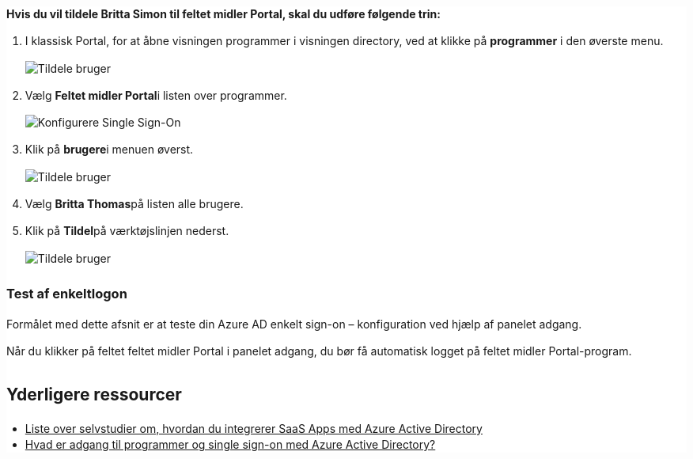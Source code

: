 **Hvis du vil tildele Britta Simon til feltet midler Portal, skal du udføre følgende trin:**

1. I klassisk Portal, for at åbne visningen programmer i visningen directory, ved at klikke på **programmer** i den øverste menu.

    ![Tildele bruger][201] 

2. Vælg **Feltet midler Portal**i listen over programmer.

    ![Konfigurere Single Sign-On](./media/active-directory-saas-thefundingportal-tutorial/tutorial_thefundingportal_09.png) 

1. Klik på **brugere**i menuen øverst.

    ![Tildele bruger][203] 

1. Vælg **Britta Thomas**på listen alle brugere.

2. Klik på **Tildel**på værktøjslinjen nederst.

    ![Tildele bruger][205]


### <a name="testing-single-sign-on"></a>Test af enkeltlogon

Formålet med dette afsnit er at teste din Azure AD enkelt sign-on – konfiguration ved hjælp af panelet adgang.

Når du klikker på feltet feltet midler Portal i panelet adgang, du bør få automatisk logget på feltet midler Portal-program.

## <a name="additional-resources"></a>Yderligere ressourcer

* [Liste over selvstudier om, hvordan du integrerer SaaS Apps med Azure Active Directory](active-directory-saas-tutorial-list.md)
* [Hvad er adgang til programmer og single sign-on med Azure Active Directory?](active-directory-appssoaccess-whatis.md)





[1]: ./media/active-directory-saas-thefundingportal-tutorial/tutorial_general_01.png
[2]: ./media/active-directory-saas-thefundingportal-tutorial/tutorial_general_02.png
[3]: ./media/active-directory-saas-thefundingportal-tutorial/tutorial_general_03.png
[4]: ./media/active-directory-saas-thefundingportal-tutorial/tutorial_general_04.png


[5]: ./media/active-directory-saas-thefundingportal-tutorial/tutorial_general_05.png
[6]: ./media/active-directory-saas-thefundingportal-tutorial/tutorial_general_06.png
[7]:  ./media/active-directory-saas-thefundingportal-tutorial/tutorial_general_050.png
[10]: ./media/active-directory-saas-thefundingportal-tutorial/tutorial_general_060.png
[11]: ./media/active-directory-saas-thefundingportal-tutorial/tutorial_general_070.png
[20]: ./media/active-directory-saas-thefundingportal-tutorial/tutorial_general_100.png

[200]: ./media/active-directory-saas-thefundingportal-tutorial/tutorial_general_200.png
[201]: ./media/active-directory-saas-thefundingportal-tutorial/tutorial_general_201.png
[203]: ./media/active-directory-saas-thefundingportal-tutorial/tutorial_general_203.png
[204]: ./media/active-directory-saas-thefundingportal-tutorial/tutorial_general_204.png
[205]: ./media/active-directory-saas-thefundingportal-tutorial/tutorial_general_205.png
